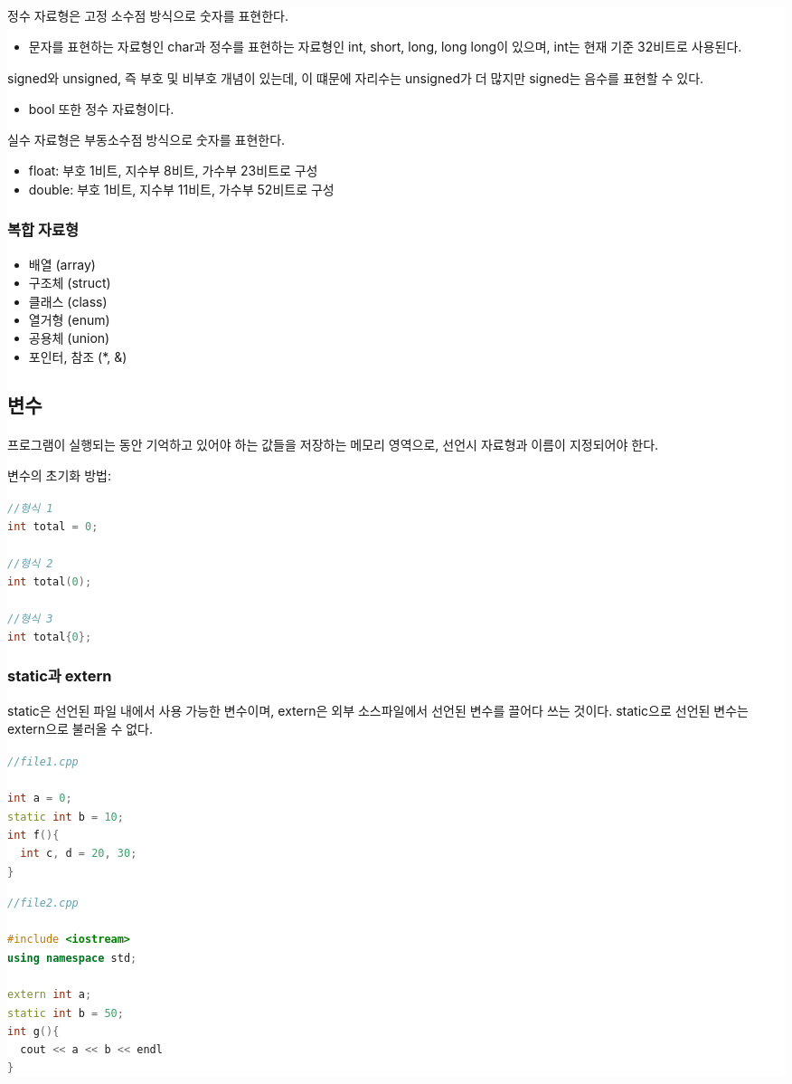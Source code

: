 정수 자료형은 고정 소수점 방식으로 숫자를 표현한다. 
- 문자를 표현하는 자료형인 char과 정수를 표현하는 자료형인 int, short, long, long long이 있으며, int는 현재 기준 32비트로 사용된다.  

signed와 unsigned, 즉 부호 및 비부호 개념이 있는데, 이 떄문에 자리수는 unsigned가 더 많지만 signed는 음수를 표현할 수 있다.  

- bool 또한 정수 자료형이다.  

실수 자료형은 부동소수점 방식으로 숫자를 표현한다.  
- float: 부호 1비트, 지수부 8비트, 가수부 23비트로 구성
- double: 부호 1비트, 지수부 11비트, 가수부 52비트로 구성 
  
### 복합 자료형  

- 배열 (array)  
- 구조체 (struct) 
- 클래스 (class)
- 열거형 (enum)
- 공용체 (union)
- 포인터, 참조 (*, &)

## 변수  

프로그램이 실행되는 동안 기억하고 있어야 하는 값들을 저장하는 메모리 영역으로, 선언시 자료형과 이름이 지정되어야 한다.  

변수의 초기화 방법:  

```cpp
//형식 1
int total = 0;

//형식 2 
int total(0);

//형식 3
int total{0};
```

### static과 extern  

static은 선언된 파일 내에서 사용 가능한 변수이며, extern은 외부 소스파일에서 선언된 변수를 끌어다 쓰는 것이다. static으로 선언된 변수는 extern으로 불러올 수 없다.  

```cpp
//file1.cpp

int a = 0;
static int b = 10;
int f(){
  int c, d = 20, 30; 
}
```

```cpp
//file2.cpp

#include <iostream>
using namespace std;

extern int a;
static int b = 50;
int g(){
  cout << a << b << endl  
}
```
